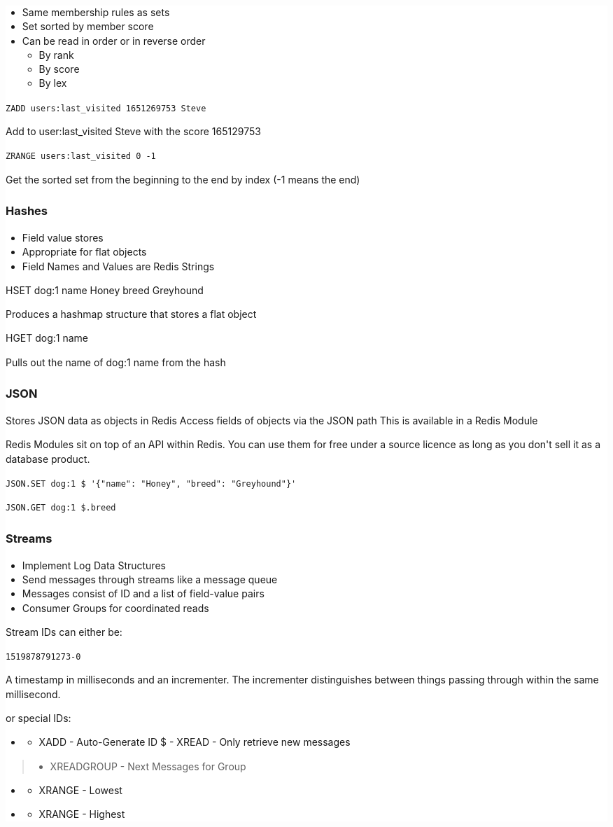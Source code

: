 - Same membership rules as sets
- Set sorted by member score
- Can be read in order or in reverse order
    - By rank
    - By score
    - By lex

`ZADD users:last_visited 1651269753 Steve`

Add to user:last_visited Steve with the score 165129753

`ZRANGE users:last_visited 0 -1`

Get the sorted set from the beginning to the end by index (-1 means the end)

### Hashes

- Field value stores
- Appropriate for flat objects
- Field Names and Values are Redis Strings

HSET dog:1 name Honey breed Greyhound

Produces a hashmap structure that stores a flat object

HGET dog:1 name

Pulls out the name of dog:1 name from the hash

### JSON

Stores JSON data as objects in Redis
Access fields of objects via the JSON path
This is available in a Redis Module

Redis Modules sit on top of an API within Redis. You can use them for free under a source licence as long as you don't sell it as a database product.

`JSON.SET dog:1 $ '{"name": "Honey", "breed": "Greyhound"}'`

`JSON.GET dog:1 $.breed`

### Streams

- Implement Log Data Structures
- Send messages through streams like a message queue
- Messages consist of ID and a list of field-value pairs
- Consumer Groups for coordinated reads

Stream IDs can either be:

`1519878791273-0`

A timestamp in milliseconds and an incrementer. The incrementer distinguishes between things passing through within the same millisecond.

or special IDs:

* - XADD - Auto-Generate ID
$ - XREAD - Only retrieve new messages
> - XREADGROUP - Next Messages for Group
- - XRANGE - Lowest
+ - XRANGE - Highest
